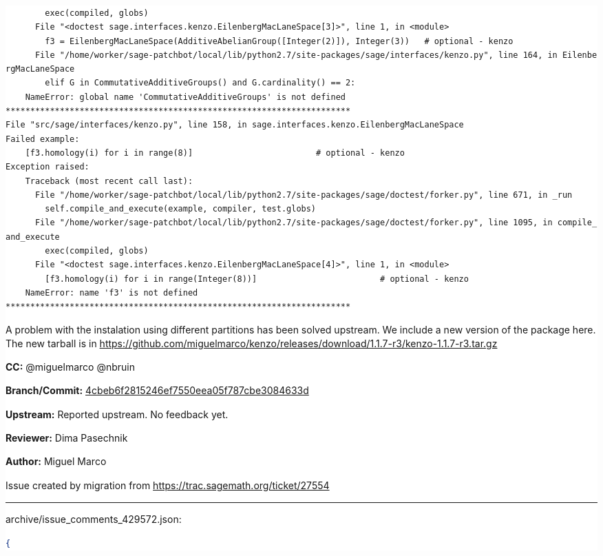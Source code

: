 ```
        exec(compiled, globs)
      File "<doctest sage.interfaces.kenzo.EilenbergMacLaneSpace[3]>", line 1, in <module>
        f3 = EilenbergMacLaneSpace(AdditiveAbelianGroup([Integer(2)]), Integer(3))   # optional - kenzo
      File "/home/worker/sage-patchbot/local/lib/python2.7/site-packages/sage/interfaces/kenzo.py", line 164, in EilenbergMacLaneSpace
        elif G in CommutativeAdditiveGroups() and G.cardinality() == 2:
    NameError: global name 'CommutativeAdditiveGroups' is not defined
**********************************************************************
File "src/sage/interfaces/kenzo.py", line 158, in sage.interfaces.kenzo.EilenbergMacLaneSpace
Failed example:
    [f3.homology(i) for i in range(8)]                         # optional - kenzo
Exception raised:
    Traceback (most recent call last):
      File "/home/worker/sage-patchbot/local/lib/python2.7/site-packages/sage/doctest/forker.py", line 671, in _run
        self.compile_and_execute(example, compiler, test.globs)
      File "/home/worker/sage-patchbot/local/lib/python2.7/site-packages/sage/doctest/forker.py", line 1095, in compile_and_execute
        exec(compiled, globs)
      File "<doctest sage.interfaces.kenzo.EilenbergMacLaneSpace[4]>", line 1, in <module>
        [f3.homology(i) for i in range(Integer(8))]                         # optional - kenzo
    NameError: name 'f3' is not defined
**********************************************************************
```



A problem with the instalation using different partitions has been solved upstream. We include a new version of the package here. The new tarball is in https://github.com/miguelmarco/kenzo/releases/download/1.1.7-r3/kenzo-1.1.7-r3.tar.gz

**CC:**  @miguelmarco @nbruin

**Branch/Commit:** [4cbeb6f2815246ef7550eea05f787cbe3084633d](https://github.com/sagemath/sagetrac-mirror/commit/4cbeb6f2815246ef7550eea05f787cbe3084633d)

**Upstream:** Reported upstream. No feedback yet.

**Reviewer:** Dima Pasechnik

**Author:** Miguel Marco

Issue created by migration from https://trac.sagemath.org/ticket/27554





---

archive/issue_comments_429572.json:
```json
{
```